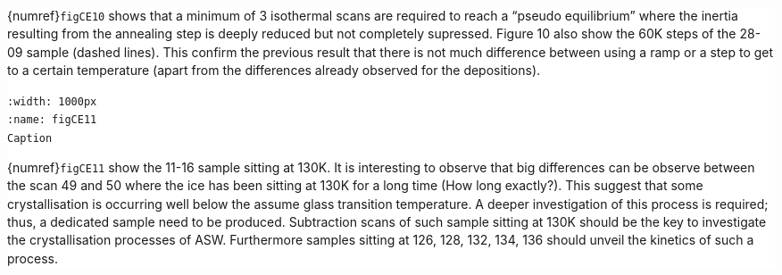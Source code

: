 {numref}`figCE10` shows that a minimum of 3 isothermal scans are required to reach a “pseudo equilibrium” where the inertia resulting from the annealing step is deeply reduced but not completely supressed. 
Figure 10 also show the 60K steps of the 28-09 sample (dashed lines). This confirm the previous result that there is not much difference between using a ramp or a step to get to a certain temperature (apart from the differences already observed for the depositions).

```{figure} Docs/Figure11.png
:width: 1000px
:name: figCE11
Caption
```

{numref}`figCE11` show the 11-16 sample sitting at 130K. It is interesting to observe that big differences can be observe between the scan 49 and 50 where the ice has been sitting at 130K for a long time (How long exactly?). This suggest that some crystallisation is occurring well below the assume glass transition temperature. 
A deeper investigation of this process is required; thus, a dedicated sample need to be produced. Subtraction scans of such sample sitting at 130K should be the key to investigate the crystallisation processes of ASW. Furthermore samples sitting at 126, 128, 132, 134, 136 should unveil the kinetics of such a process. 


